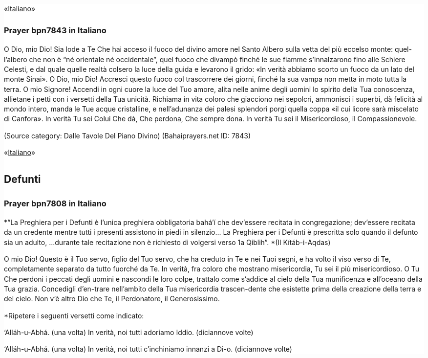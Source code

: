 
«[Italiano](../it/#bpn7842)» 



<a id="bpn7843"></a> 
### Prayer bpn7843 in Italiano
O  Dio, mio Dio! Sia lode a Te Che hai acceso il fuoco del divino amore nel Santo Albero sulla vetta del più eccelso monte: quel-l’albero che non è “né orientale né occidentale”,  quel fuoco che divampò finché le sue fiamme s’innalzarono fino alle Schiere Celesti, e dal quale quelle realtà colsero la luce della guida e levarono il grido: «In verità abbiamo scorto un fuoco da un lato del monte Sinai». 
O Dio, mio Dio! Accresci questo fuoco col trascorrere dei giorni, finché la sua vampa non metta in moto tutta la terra. O mio Signore! Accendi in ogni cuore la luce del Tuo amore, alita nelle anime degli uomini lo spirito della Tua conoscenza, allietane i petti con i versetti della Tua unicità. Richiama in vita coloro che giacciono nei sepolcri, ammonisci i superbi, dà felicità al mondo intero, manda le Tue acque cristalline, e nell’adunanza dei palesi splendori porgi quella coppa «il cui licore sarà miscelato di Canfora». 
In verità Tu sei Colui Che dà, Che perdona, Che sempre dona. In verità Tu sei il Misericordioso, il Compassionevole.

(Source category: Dalle Tavole Del Piano Divino)
(Bahaiprayers.net ID: 7843)


«[Italiano](../it/#bpn7843)» 




<a id="Defunti"></a> 
## Defunti

<a id="bpn7808"></a> 
### Prayer bpn7808 in Italiano
*“La Preghiera per i Defunti è l’unica preghiera obbligatoria bahá’í che dev’essere recitata in congregazione; dev’essere recitata da un credente mentre tutti i presenti assistono in piedi in silenzio... La Preghiera per i Defunti è prescritta solo quando il defunto sia un adulto, ...durante tale recitazione non è richiesto di volgersi verso 1a Qiblih”.
*(Il Kítáb-i-Aqdas)

O mio Dio! Questo è il Tuo servo, figlio del Tuo servo, che ha creduto in Te e nei Tuoi segni, e ha volto il viso verso di Te, completamente separato da tutto fuorché da Te. In verità, fra coloro che mostrano misericordia, Tu sei il più misericordioso. O Tu Che perdoni i peccati degli uomini e nascondi le loro colpe, trattalo come s’addice al cielo della Tua munificenza e all’oceano della Tua grazia. Concedigli d’en-trare nell’ambito della Tua misericordia trascen-dente che esistette prima della creazione della terra e del cielo.
Non v’è altro Dio che Te, il Perdonatore, il Generosissimo.

*Ripetere i seguenti versetti come indicato:

‘Alláh-u-Abhá. (una volta)
In verità, noi tutti adoriamo Iddio. 
(diciannove volte)

‘Alláh-u-Abhá. (una volta)
In verità, noi tutti c’inchiniamo innanzi a Di-o. 
(diciannove volte)
